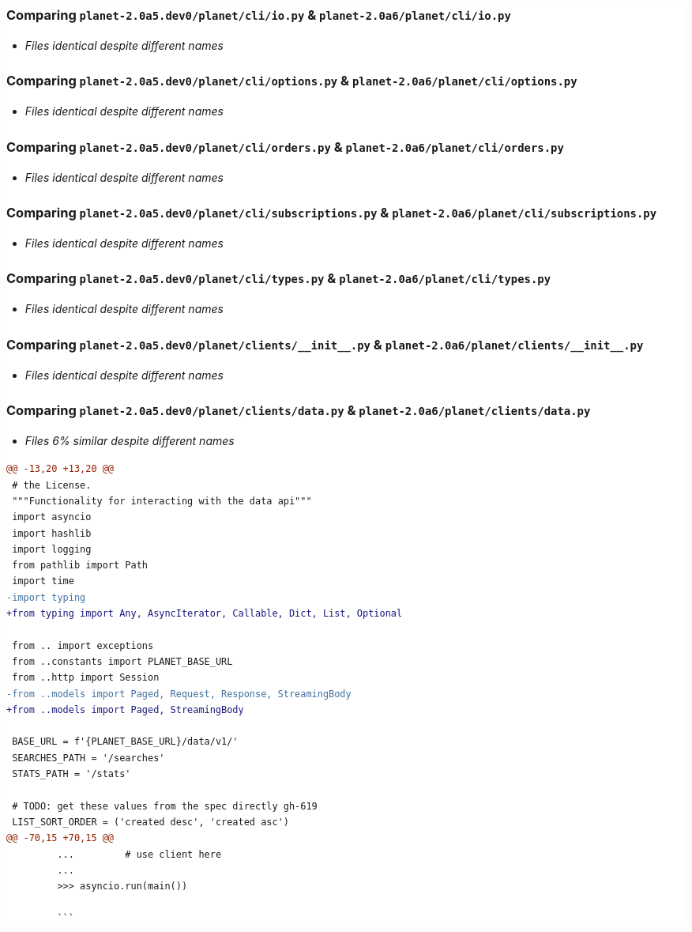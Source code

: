 ### Comparing `planet-2.0a5.dev0/planet/cli/io.py` & `planet-2.0a6/planet/cli/io.py`

 * *Files identical despite different names*

### Comparing `planet-2.0a5.dev0/planet/cli/options.py` & `planet-2.0a6/planet/cli/options.py`

 * *Files identical despite different names*

### Comparing `planet-2.0a5.dev0/planet/cli/orders.py` & `planet-2.0a6/planet/cli/orders.py`

 * *Files identical despite different names*

### Comparing `planet-2.0a5.dev0/planet/cli/subscriptions.py` & `planet-2.0a6/planet/cli/subscriptions.py`

 * *Files identical despite different names*

### Comparing `planet-2.0a5.dev0/planet/cli/types.py` & `planet-2.0a6/planet/cli/types.py`

 * *Files identical despite different names*

### Comparing `planet-2.0a5.dev0/planet/clients/__init__.py` & `planet-2.0a6/planet/clients/__init__.py`

 * *Files identical despite different names*

### Comparing `planet-2.0a5.dev0/planet/clients/data.py` & `planet-2.0a6/planet/clients/data.py`

 * *Files 6% similar despite different names*

```diff
@@ -13,20 +13,20 @@
 # the License.
 """Functionality for interacting with the data api"""
 import asyncio
 import hashlib
 import logging
 from pathlib import Path
 import time
-import typing
+from typing import Any, AsyncIterator, Callable, Dict, List, Optional
 
 from .. import exceptions
 from ..constants import PLANET_BASE_URL
 from ..http import Session
-from ..models import Paged, Request, Response, StreamingBody
+from ..models import Paged, StreamingBody
 
 BASE_URL = f'{PLANET_BASE_URL}/data/v1/'
 SEARCHES_PATH = '/searches'
 STATS_PATH = '/stats'
 
 # TODO: get these values from the spec directly gh-619
 LIST_SORT_ORDER = ('created desc', 'created asc')
@@ -70,15 +70,15 @@
         ...         # use client here
         ...
         >>> asyncio.run(main())
 
         ```
```